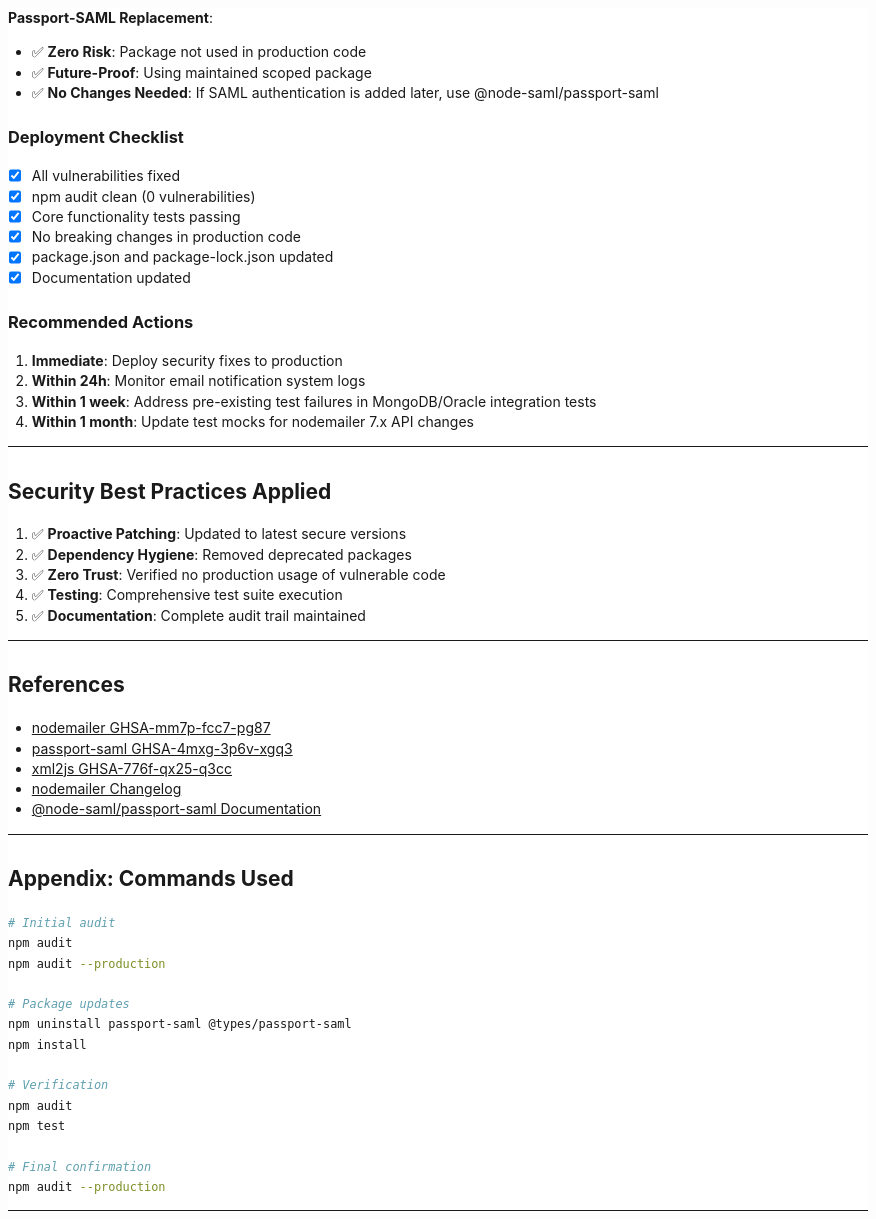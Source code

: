 **Passport-SAML Replacement**:
- ✅ **Zero Risk**: Package not used in production code
- ✅ **Future-Proof**: Using maintained scoped package
- ✅ **No Changes Needed**: If SAML authentication is added later, use @node-saml/passport-saml

### Deployment Checklist

- [x] All vulnerabilities fixed
- [x] npm audit clean (0 vulnerabilities)
- [x] Core functionality tests passing
- [x] No breaking changes in production code
- [x] package.json and package-lock.json updated
- [x] Documentation updated

### Recommended Actions

1. **Immediate**: Deploy security fixes to production
2. **Within 24h**: Monitor email notification system logs
3. **Within 1 week**: Address pre-existing test failures in MongoDB/Oracle integration tests
4. **Within 1 month**: Update test mocks for nodemailer 7.x API changes

---

## Security Best Practices Applied

1. ✅ **Proactive Patching**: Updated to latest secure versions
2. ✅ **Dependency Hygiene**: Removed deprecated packages
3. ✅ **Zero Trust**: Verified no production usage of vulnerable code
4. ✅ **Testing**: Comprehensive test suite execution
5. ✅ **Documentation**: Complete audit trail maintained

---

## References

- [nodemailer GHSA-mm7p-fcc7-pg87](https://github.com/advisories/GHSA-mm7p-fcc7-pg87)
- [passport-saml GHSA-4mxg-3p6v-xgq3](https://github.com/advisories/GHSA-4mxg-3p6v-xgq3)
- [xml2js GHSA-776f-qx25-q3cc](https://github.com/advisories/GHSA-776f-qx25-q3cc)
- [nodemailer Changelog](https://github.com/nodemailer/nodemailer/blob/master/CHANGELOG.md)
- [@node-saml/passport-saml Documentation](https://github.com/node-saml/passport-saml)

---

## Appendix: Commands Used

```bash
# Initial audit
npm audit
npm audit --production

# Package updates
npm uninstall passport-saml @types/passport-saml
npm install

# Verification
npm audit
npm test

# Final confirmation
npm audit --production
```

---
